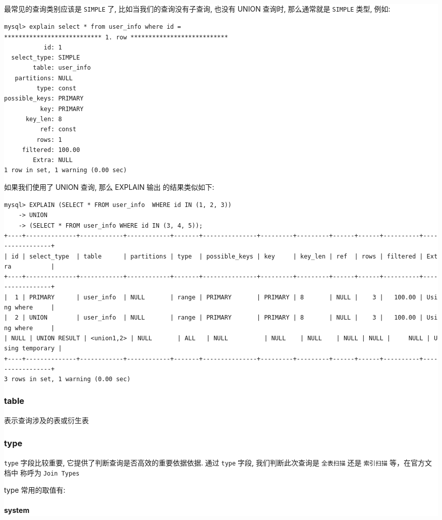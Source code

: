 最常见的查询类别应该是 `SIMPLE` 了, 比如当我们的查询没有子查询, 也没有 UNION 查询时, 那么通常就是 `SIMPLE` 类型, 例如:

```
mysql> explain select * from user_info where id = 
*************************** 1. row ***************************
           id: 1
  select_type: SIMPLE
        table: user_info
   partitions: NULL
         type: const
possible_keys: PRIMARY
          key: PRIMARY
      key_len: 8
          ref: const
         rows: 1
     filtered: 100.00
        Extra: NULL
1 row in set, 1 warning (0.00 sec)
```

如果我们使用了 UNION 查询, 那么 EXPLAIN 输出 的结果类似如下:

```
mysql> EXPLAIN (SELECT * FROM user_info  WHERE id IN (1, 2, 3))
    -> UNION
    -> (SELECT * FROM user_info WHERE id IN (3, 4, 5));
+----+--------------+------------+------------+-------+---------------+---------+---------+------+------+----------+-----------------+
| id | select_type  | table      | partitions | type  | possible_keys | key     | key_len | ref  | rows | filtered | Extra           |
+----+--------------+------------+------------+-------+---------------+---------+---------+------+------+----------+-----------------+
|  1 | PRIMARY      | user_info  | NULL       | range | PRIMARY       | PRIMARY | 8       | NULL |    3 |   100.00 | Using where     |
|  2 | UNION        | user_info  | NULL       | range | PRIMARY       | PRIMARY | 8       | NULL |    3 |   100.00 | Using where     |
| NULL | UNION RESULT | <union1,2> | NULL       | ALL   | NULL          | NULL    | NULL    | NULL | NULL |     NULL | Using temporary |
+----+--------------+------------+------------+-------+---------------+---------+---------+------+------+----------+-----------------+
3 rows in set, 1 warning (0.00 sec)
```

### table

表示查询涉及的表或衍生表

### type

`type` 字段比较重要, 它提供了判断查询是否高效的重要依据依据. 通过 `type` 字段, 我们判断此次查询是 `全表扫描` 还是 `索引扫描` 等，在官方文档中 称呼为 `Join Types`

type 常用的取值有:

#### system
